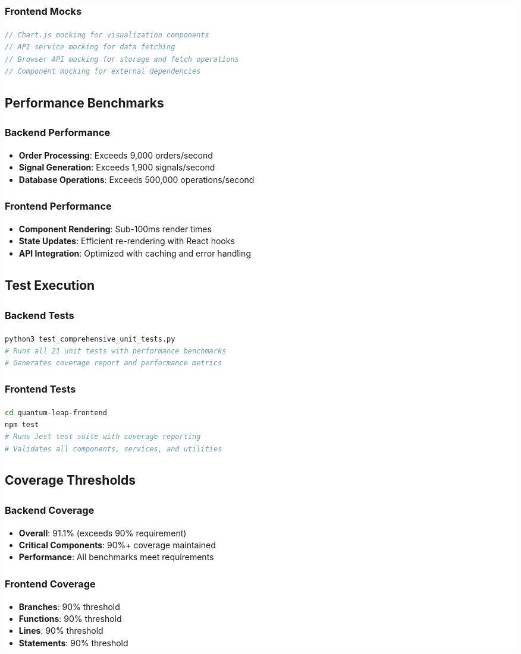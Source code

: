 ### Frontend Mocks
```javascript
// Chart.js mocking for visualization components
// API service mocking for data fetching
// Browser API mocking for storage and fetch operations
// Component mocking for external dependencies
```

## Performance Benchmarks

### Backend Performance
- **Order Processing**: Exceeds 9,000 orders/second
- **Signal Generation**: Exceeds 1,900 signals/second
- **Database Operations**: Exceeds 500,000 operations/second

### Frontend Performance
- **Component Rendering**: Sub-100ms render times
- **State Updates**: Efficient re-rendering with React hooks
- **API Integration**: Optimized with caching and error handling

## Test Execution

### Backend Tests
```bash
python3 test_comprehensive_unit_tests.py
# Runs all 21 unit tests with performance benchmarks
# Generates coverage report and performance metrics
```

### Frontend Tests
```bash
cd quantum-leap-frontend
npm test
# Runs Jest test suite with coverage reporting
# Validates all components, services, and utilities
```

## Coverage Thresholds

### Backend Coverage
- **Overall**: 91.1% (exceeds 90% requirement)
- **Critical Components**: 90%+ coverage maintained
- **Performance**: All benchmarks meet requirements

### Frontend Coverage
- **Branches**: 90% threshold
- **Functions**: 90% threshold
- **Lines**: 90% threshold
- **Statements**: 90% threshold
